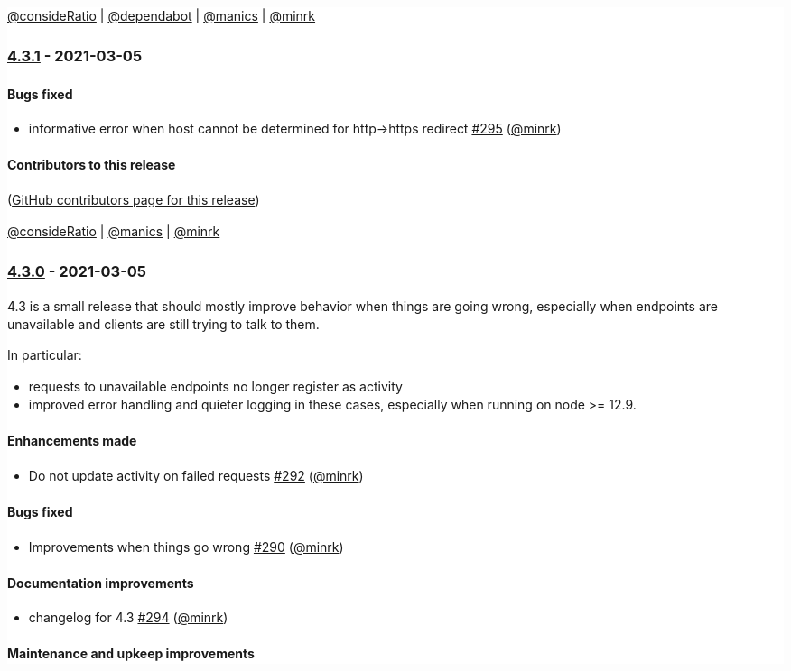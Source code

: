 [@consideRatio](https://github.com/search?q=repo%3Ajupyterhub%2Fconfigurable-http-proxy+involves%3AconsideRatio+updated%3A2021-03-05..2021-04-12&type=Issues) | [@dependabot](https://github.com/search?q=repo%3Ajupyterhub%2Fconfigurable-http-proxy+involves%3Adependabot+updated%3A2021-03-05..2021-04-12&type=Issues) | [@manics](https://github.com/search?q=repo%3Ajupyterhub%2Fconfigurable-http-proxy+involves%3Amanics+updated%3A2021-03-05..2021-04-12&type=Issues) | [@minrk](https://github.com/search?q=repo%3Ajupyterhub%2Fconfigurable-http-proxy+involves%3Aminrk+updated%3A2021-03-05..2021-04-12&type=Issues)

### [4.3.1] - 2021-03-05

#### Bugs fixed

- informative error when host cannot be determined for http->https redirect [#295](https://github.com/jupyterhub/configurable-http-proxy/pull/295) ([@minrk](https://github.com/minrk))

#### Contributors to this release

([GitHub contributors page for this release](https://github.com/jupyterhub/configurable-http-proxy/graphs/contributors?from=2021-03-05&to=2021-03-05&type=c))

[@consideRatio](https://github.com/search?q=repo%3Ajupyterhub%2Fconfigurable-http-proxy+involves%3AconsideRatio+updated%3A2021-03-05..2021-03-05&type=Issues) | [@manics](https://github.com/search?q=repo%3Ajupyterhub%2Fconfigurable-http-proxy+involves%3Amanics+updated%3A2021-03-05..2021-03-05&type=Issues) | [@minrk](https://github.com/search?q=repo%3Ajupyterhub%2Fconfigurable-http-proxy+involves%3Aminrk+updated%3A2021-03-05..2021-03-05&type=Issues)

### [4.3.0] - 2021-03-05

4.3 is a small release that should mostly improve behavior
when things are going wrong,
especially when endpoints are unavailable and clients are still trying to talk to them.

In particular:

- requests to unavailable endpoints no longer register as activity
- improved error handling and quieter logging in these cases,
  especially when running on node >= 12.9.

#### Enhancements made

- Do not update activity on failed requests [#292](https://github.com/jupyterhub/configurable-http-proxy/pull/292) ([@minrk](https://github.com/minrk))

#### Bugs fixed

- Improvements when things go wrong [#290](https://github.com/jupyterhub/configurable-http-proxy/pull/290) ([@minrk](https://github.com/minrk))

#### Documentation improvements

- changelog for 4.3 [#294](https://github.com/jupyterhub/configurable-http-proxy/pull/294) ([@minrk](https://github.com/minrk))

#### Maintenance and upkeep improvements


[unreleased]: https://github.com/jupyterhub/configurable-http-proxy/compare/4.6.0...HEAD
[4.6.0]: https://github.com/jupyterhub/configurable-http-proxy/compare/4.5.5...4.6.0
[4.5.6]: https://github.com/jupyterhub/configurable-http-proxy/compare/4.5.5...4.5.6
[4.5.5]: https://github.com/jupyterhub/configurable-http-proxy/compare/4.5.4...4.5.5
[4.5.4]: https://github.com/jupyterhub/configurable-http-proxy/compare/4.5.3...4.5.4
[4.5.3]: https://github.com/jupyterhub/configurable-http-proxy/compare/4.5.2...4.5.3
[4.5.2]: https://github.com/jupyterhub/configurable-http-proxy/compare/4.5.1...4.5.2
[4.5.1]: https://github.com/jupyterhub/configurable-http-proxy/compare/4.5.0...4.5.1
[4.5.0]: https://github.com/jupyterhub/configurable-http-proxy/compare/4.4.4...4.5.0
[4.4.4]: https://github.com/jupyterhub/configurable-http-proxy/compare/4.3.2...4.4.4
[4.3.2]: https://github.com/jupyterhub/configurable-http-proxy/compare/4.3.1...4.3.2
[4.3.1]: https://github.com/jupyterhub/configurable-http-proxy/compare/4.3.0...4.3.1
[4.3.0]: https://github.com/jupyterhub/configurable-http-proxy/compare/4.2.3...4.3.0
[4.2.3]: https://github.com/jupyterhub/configurable-http-proxy/compare/4.2.2...4.2.3
[4.2.2]: https://github.com/jupyterhub/configurable-http-proxy/compare/4.2.1...4.2.2
[4.2.1]: https://github.com/jupyterhub/configurable-http-proxy/compare/4.2.0...4.2.1
[4.2.0]: https://github.com/jupyterhub/configurable-http-proxy/compare/4.1.0...4.2.0
[4.1.0]: https://github.com/jupyterhub/configurable-http-proxy/compare/4.0.1...4.1.0
[4.0.0]: https://github.com/jupyterhub/configurable-http-proxy/compare/3.1.1...4.0.1
[3.1.1]: https://github.com/jupyterhub/configurable-http-proxy/compare/3.1.0...3.1.1
[3.1]: https://github.com/jupyterhub/configurable-http-proxy/compare/3.0.0...3.1.0
[3.0]: https://github.com/jupyterhub/configurable-http-proxy/compare/2.0.4...3.0.0
[2.0]: https://github.com/jupyterhub/configurable-http-proxy/compare/1.3.1...2.0.4
[1.3]: https://github.com/jupyterhub/configurable-http-proxy/compare/1.2.0...1.3.0
[1.2]: https://github.com/jupyterhub/configurable-http-proxy/compare/1.1.0...1.2.0
[1.1]: https://github.com/jupyterhub/configurable-http-proxy/compare/1.0.0...1.1.0
[1.0]: https://github.com/jupyterhub/configurable-http-proxy/compare/0.5.0...1.0.0
[0.5]: https://github.com/jupyterhub/configurable-http-proxy/compare/0.4.0...0.5.0
[0.4]: https://github.com/jupyterhub/configurable-http-proxy/compare/0.3.0...0.4.0
[0.3]: https://github.com/jupyterhub/configurable-http-proxy/compare/0.2.1...0.3.0
[0.2.1]: https://github.com/jupyterhub/configurable-http-proxy/compare/0.2.0...0.2.1
[0.2.0]: https://github.com/jupyterhub/configurable-http-proxy/compare/0.1.1...0.2.0